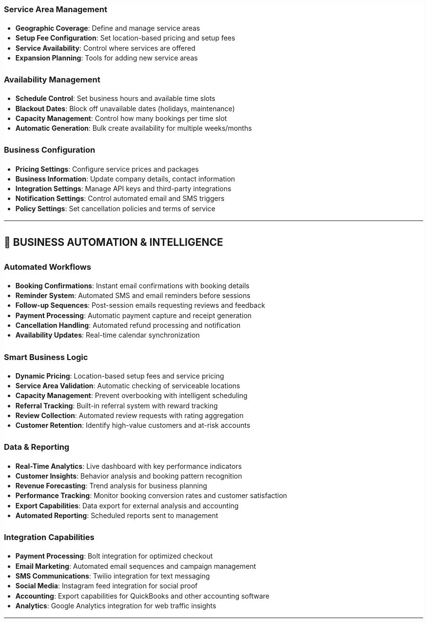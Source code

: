 ### **Service Area Management**
- **Geographic Coverage**: Define and manage service areas
- **Setup Fee Configuration**: Set location-based pricing and setup fees
- **Service Availability**: Control where services are offered
- **Expansion Planning**: Tools for adding new service areas

### **Availability Management**
- **Schedule Control**: Set business hours and available time slots
- **Blackout Dates**: Block off unavailable dates (holidays, maintenance)
- **Capacity Management**: Control how many bookings per time slot
- **Automatic Generation**: Bulk create availability for multiple weeks/months

### **Business Configuration**
- **Pricing Settings**: Configure service prices and packages
- **Business Information**: Update company details, contact information
- **Integration Settings**: Manage API keys and third-party integrations
- **Notification Settings**: Control automated email and SMS triggers
- **Policy Settings**: Set cancellation policies and terms of service

---

## 🔄 BUSINESS AUTOMATION & INTELLIGENCE

### **Automated Workflows**
- **Booking Confirmations**: Instant email confirmations with booking details
- **Reminder System**: Automated SMS and email reminders before sessions
- **Follow-up Sequences**: Post-session emails requesting reviews and feedback
- **Payment Processing**: Automatic payment capture and receipt generation
- **Cancellation Handling**: Automated refund processing and notification
- **Availability Updates**: Real-time calendar synchronization

### **Smart Business Logic**
- **Dynamic Pricing**: Location-based setup fees and service pricing
- **Service Area Validation**: Automatic checking of serviceable locations
- **Capacity Management**: Prevent overbooking with intelligent scheduling
- **Referral Tracking**: Built-in referral system with reward tracking
- **Review Collection**: Automated review requests with rating aggregation
- **Customer Retention**: Identify high-value customers and at-risk accounts

### **Data & Reporting**
- **Real-Time Analytics**: Live dashboard with key performance indicators
- **Customer Insights**: Behavior analysis and booking pattern recognition
- **Revenue Forecasting**: Trend analysis for business planning
- **Performance Tracking**: Monitor booking conversion rates and customer satisfaction
- **Export Capabilities**: Data export for external analysis and accounting
- **Automated Reporting**: Scheduled reports sent to management

### **Integration Capabilities**
- **Payment Processing**: Bolt integration for optimized checkout
- **Email Marketing**: Automated email sequences and campaign management
- **SMS Communications**: Twilio integration for text messaging
- **Social Media**: Instagram feed integration for social proof
- **Accounting**: Export capabilities for QuickBooks and other accounting software
- **Analytics**: Google Analytics integration for web traffic insights

---